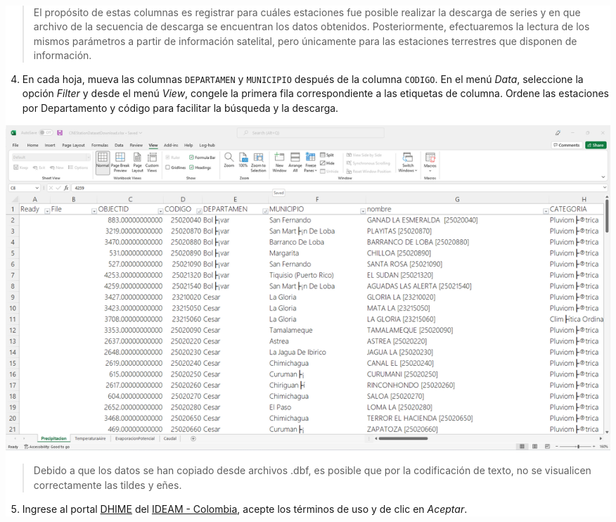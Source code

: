 </div>

> El propósito de estas columnas es registrar para cuáles estaciones fue posible realizar la descarga de series y en que archivo de la secuencia de descarga se encuentran los datos obtenidos. Posteriormente, efectuaremos la lectura de los mismos parámetros a partir de información satelital, pero únicamente para las estaciones terrestres que disponen de información.

4. En cada hoja, mueva las columnas `DEPARTAMEN` y `MUNICIPIO` después de la columna `CODIGO`. En el menú _Data_, seleccione la opción _Filter_ y desde el menú _View_, congele la primera fila correspondiente a las etiquetas de columna. Ordene las estaciones por Departamento y código para facilitar la búsqueda y la descarga.

![R.LTWB](Screenshot/MicrosoftExcelCNEStationDatasetDownload.png)

> Debido a que los datos se han copiado desde archivos .dbf, es posible que por la codificación de texto, no se visualicen correctamente las tildes y eñes.

5. Ingrese al portal [DHIME](http://dhime.ideam.gov.co/atencionciudadano/) del [IDEAM - Colombia](http://www.ideam.gov.co/), acepte los términos de uso y de clic en _Aceptar_.
